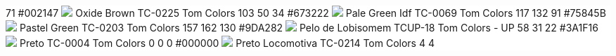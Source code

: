 <td>71</td>
<td>#002147</td>
<td style="background-color: #002147" ><img src="https://via.placeholder.com/40/002147/000000?text=+" /></td>
</tr>
<tr>
<td>Oxide Brown</td>
<td>TC-0225</td>
<td>Tom Colors</td>
<td>103</td>
<td>50</td>
<td>34</td>
<td>#673222</td>
<td style="background-color: #673222" ><img src="https://via.placeholder.com/40/673222/000000?text=+" /></td>
</tr>
<tr>
<td>Pale Green Idf</td>
<td>TC-0069</td>
<td>Tom Colors</td>
<td>117</td>
<td>132</td>
<td>91</td>
<td>#75845B</td>
<td style="background-color: #75845B" ><img src="https://via.placeholder.com/40/75845B/000000?text=+" /></td>
</tr>
<tr>
<td>Pastel Green</td>
<td>TC-0203</td>
<td>Tom Colors</td>
<td>157</td>
<td>162</td>
<td>130</td>
<td>#9DA282</td>
<td style="background-color: #9DA282" ><img src="https://via.placeholder.com/40/9DA282/000000?text=+" /></td>
</tr>
<tr>
<td>Pelo de Lobisomem</td>
<td>TCUP-18</td>
<td>Tom Colors - UP</td>
<td>58</td>
<td>31</td>
<td>22</td>
<td>#3A1F16</td>
<td style="background-color: #3A1F16" ><img src="https://via.placeholder.com/40/3A1F16/000000?text=+" /></td>
</tr>
<tr>
<td>Preto</td>
<td>TC-0004</td>
<td>Tom Colors</td>
<td>0</td>
<td>0</td>
<td>0</td>
<td>#000000</td>
<td style="background-color: #000000" ><img src="https://via.placeholder.com/40/000000/000000?text=+" /></td>
</tr>
<tr>
<td>Preto Locomotiva</td>
<td>TC-0214</td>
<td>Tom Colors</td>
<td>4</td>
<td>4</td>